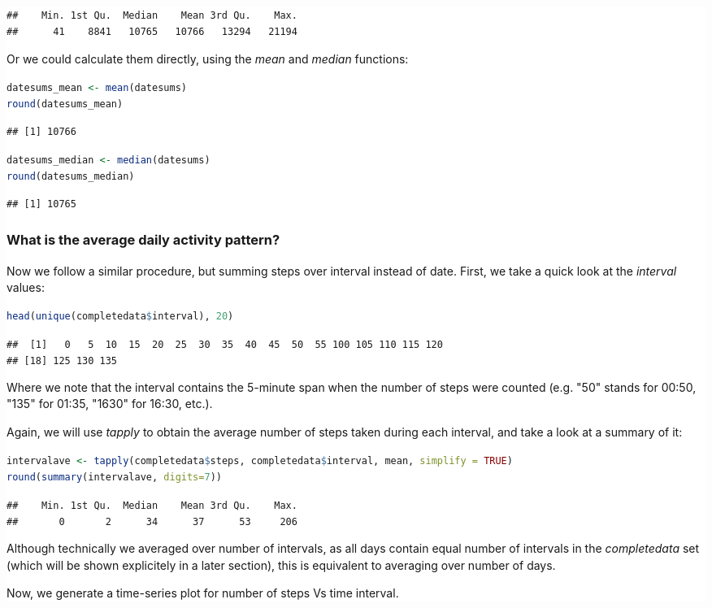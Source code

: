 ```
##    Min. 1st Qu.  Median    Mean 3rd Qu.    Max. 
##      41    8841   10765   10766   13294   21194
```

Or we could calculate them directly, using the _mean_ and _median_ functions:

```r
datesums_mean <- mean(datesums)
round(datesums_mean)
```

```
## [1] 10766
```

```r
datesums_median <- median(datesums)
round(datesums_median)
```

```
## [1] 10765
```

### What is the average daily activity pattern?

Now we follow a similar procedure, but summing steps over interval instead of date. First, we take a quick look at the _interval_ values:


```r
head(unique(completedata$interval), 20)
```

```
##  [1]   0   5  10  15  20  25  30  35  40  45  50  55 100 105 110 115 120
## [18] 125 130 135
```

Where we note that the interval contains the 5-minute span when the number of steps were counted (e.g. "50" stands for 00:50, "135" for 01:35, "1630" for 16:30, etc.).

Again, we will use _tapply_ to obtain the average number of steps taken during each interval, and take a look at a summary of it:


```r
intervalave <- tapply(completedata$steps, completedata$interval, mean, simplify = TRUE)
round(summary(intervalave, digits=7))
```

```
##    Min. 1st Qu.  Median    Mean 3rd Qu.    Max. 
##       0       2      34      37      53     206
```

Although technically we averaged over number of intervals, as all days contain equal number of intervals in the _completedata_ set (which will be shown explicitely in a later section), this is equivalent to averaging over number of days.

Now, we generate a time-series plot for number of steps Vs time interval.
